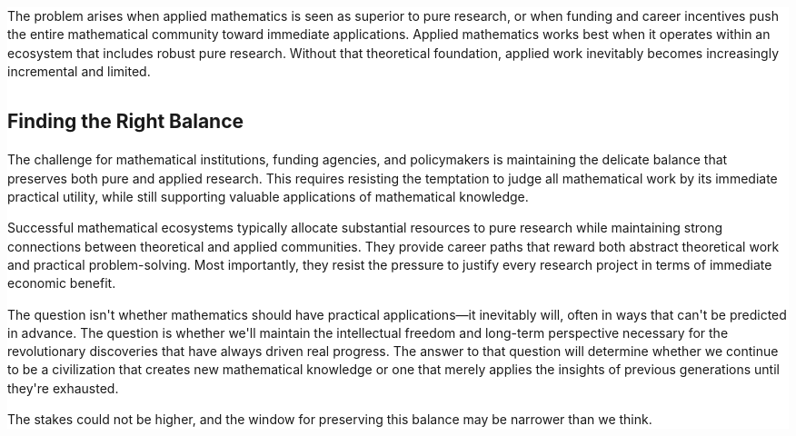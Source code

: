 The problem arises when applied mathematics is seen as superior to pure research, or when funding and career incentives push the entire mathematical community toward immediate applications. Applied mathematics works best when it operates within an ecosystem that includes robust pure research. Without that theoretical foundation, applied work inevitably becomes increasingly incremental and limited.

## Finding the Right Balance

The challenge for mathematical institutions, funding agencies, and policymakers is maintaining the delicate balance that preserves both pure and applied research. This requires resisting the temptation to judge all mathematical work by its immediate practical utility, while still supporting valuable applications of mathematical knowledge.

Successful mathematical ecosystems typically allocate substantial resources to pure research while maintaining strong connections between theoretical and applied communities. They provide career paths that reward both abstract theoretical work and practical problem-solving. Most importantly, they resist the pressure to justify every research project in terms of immediate economic benefit.

The question isn't whether mathematics should have practical applications—it inevitably will, often in ways that can't be predicted in advance. The question is whether we'll maintain the intellectual freedom and long-term perspective necessary for the revolutionary discoveries that have always driven real progress. The answer to that question will determine whether we continue to be a civilization that creates new mathematical knowledge or one that merely applies the insights of previous generations until they're exhausted.

The stakes could not be higher, and the window for preserving this balance may be narrower than we think.
